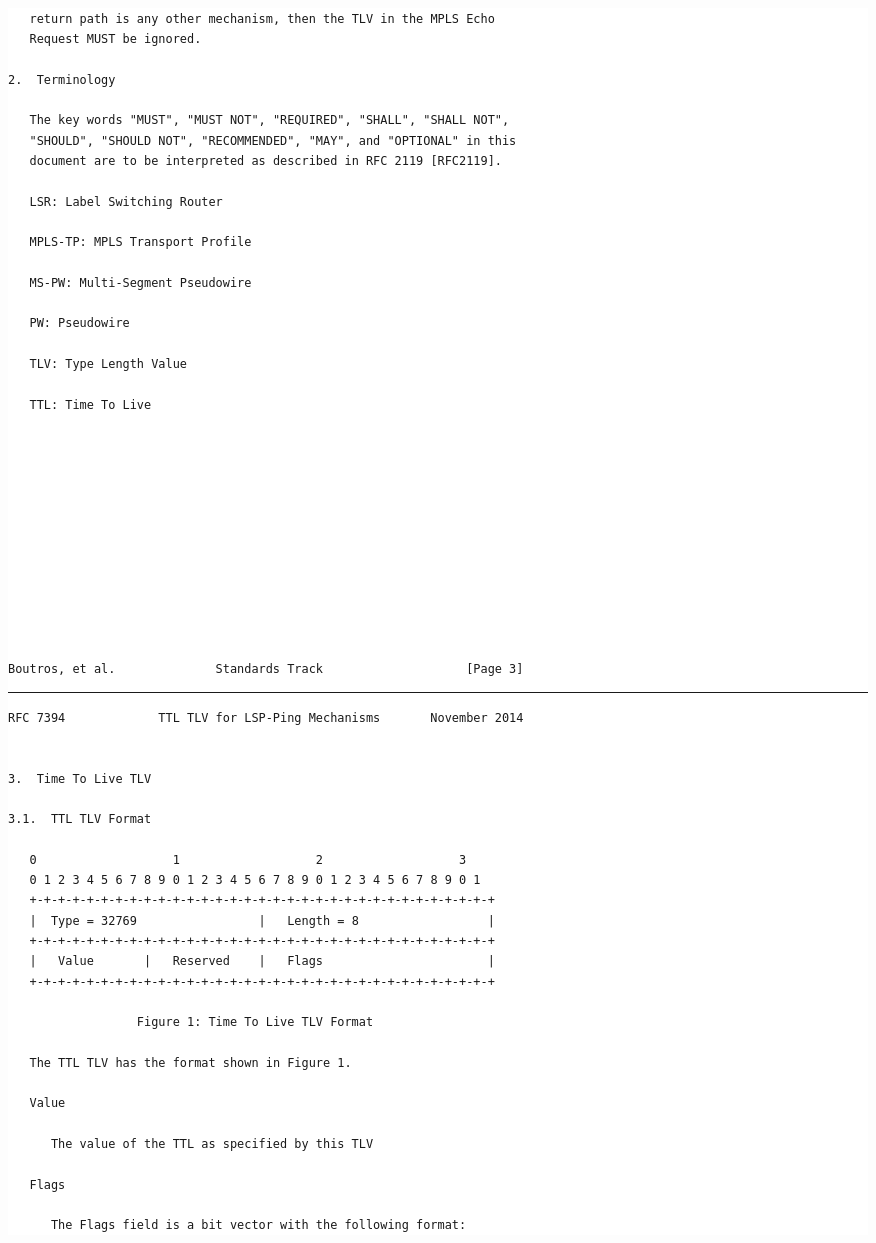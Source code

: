 ``` newpage
   return path is any other mechanism, then the TLV in the MPLS Echo
   Request MUST be ignored.

2.  Terminology

   The key words "MUST", "MUST NOT", "REQUIRED", "SHALL", "SHALL NOT",
   "SHOULD", "SHOULD NOT", "RECOMMENDED", "MAY", and "OPTIONAL" in this
   document are to be interpreted as described in RFC 2119 [RFC2119].

   LSR: Label Switching Router

   MPLS-TP: MPLS Transport Profile

   MS-PW: Multi-Segment Pseudowire

   PW: Pseudowire

   TLV: Type Length Value

   TTL: Time To Live












Boutros, et al.              Standards Track                    [Page 3]
```

------------------------------------------------------------------------

``` newpage
RFC 7394             TTL TLV for LSP-Ping Mechanisms       November 2014


3.  Time To Live TLV

3.1.  TTL TLV Format

   0                   1                   2                   3
   0 1 2 3 4 5 6 7 8 9 0 1 2 3 4 5 6 7 8 9 0 1 2 3 4 5 6 7 8 9 0 1
   +-+-+-+-+-+-+-+-+-+-+-+-+-+-+-+-+-+-+-+-+-+-+-+-+-+-+-+-+-+-+-+-+
   |  Type = 32769                 |   Length = 8                  |
   +-+-+-+-+-+-+-+-+-+-+-+-+-+-+-+-+-+-+-+-+-+-+-+-+-+-+-+-+-+-+-+-+
   |   Value       |   Reserved    |   Flags                       |
   +-+-+-+-+-+-+-+-+-+-+-+-+-+-+-+-+-+-+-+-+-+-+-+-+-+-+-+-+-+-+-+-+

                  Figure 1: Time To Live TLV Format

   The TTL TLV has the format shown in Figure 1.

   Value

      The value of the TTL as specified by this TLV

   Flags

      The Flags field is a bit vector with the following format:
```